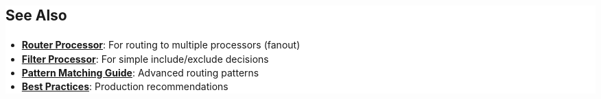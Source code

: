 ## See Also

- **[Router Processor](./router.md)**: For routing to multiple processors (fanout)
- **[Filter Processor](./filter.md)**: For simple include/exclude decisions
- **[Pattern Matching Guide](../guides/pattern-matching.md)**: Advanced routing patterns
- **[Best Practices](../guides/best-practices.md)**: Production recommendations